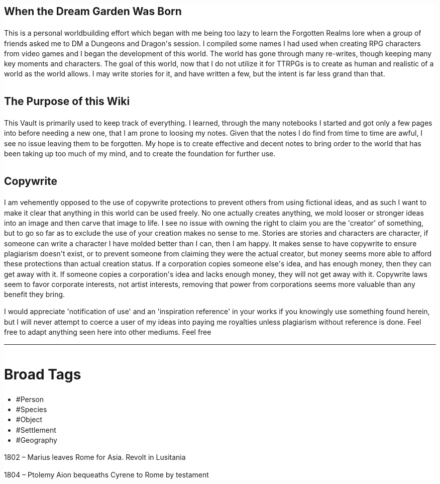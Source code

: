 ## When the Dream Garden Was Born

This is a personal worldbuilding effort which began with me being too lazy to learn the Forgotten Realms lore when a group of friends asked me to DM a Dungeons and Dragon's session. I compiled some names I had used when creating RPG characters from video games and I began the development of this world. The world has gone through many re-writes, though keeping many key moments and characters. The goal of this world, now that I do not utilize it for TTRPGs is to create as human and realistic of a world as the world allows. I may write stories for it, and have written a few, but the intent is far less grand than that. 

## The Purpose of this Wiki

This Vault is primarily used to keep track of everything. I learned, through the many notebooks I started and got only a few pages into before needing a new one, that I am prone to loosing my notes. Given that the notes I do find from time to time are awful, I see no issue leaving them to be forgotten. My hope is to create effective and decent notes to bring order to the world that has been taking up too much of my mind, and to create the foundation for further use.

## Copywrite

I am vehemently opposed to the use of copywrite protections to prevent others from using fictional ideas, and as such I want to make it clear that anything in this world can be used freely. No one actually creates anything, we mold looser or stronger ideas into an image and then carve that image to life. I see no issue with owning the right to claim you are the 'creator' of something, but to go so far as to exclude the use of your creation makes no sense to me. Stories are stories and characters are character, if someone can write a character I have molded better than I can, then I am happy. It makes sense to have copywrite to ensure plagiarism doesn't exist, or to prevent someone from claiming they were the actual creator, but money seems more able to afford these protections than actual creation status. If a corporation copies someone else's idea, and has enough money, then they can get away with it. If someone copies a corporation's idea and lacks enough money, they will not get away with it. Copywrite laws seem to favor corporate interests, not artist interests, removing that power from corporations seems more valuable than any benefit they bring.

I would appreciate 'notification of use' and an 'inspiration reference' in your works if you knowingly use something found herein, but I will never attempt to coerce a user of my ideas into paying me royalties unless plagiarism without reference is done. Feel free to adapt anything seen here into other mediums. Feel free

---


# Broad Tags
- #Person
- #Species
- #Object
- #Settlement
- #Geography

1802 – Marius leaves Rome for Asia. Revolt in Lusitania

1804 – Ptolemy Aion bequeaths Cyrene to Rome by testament
